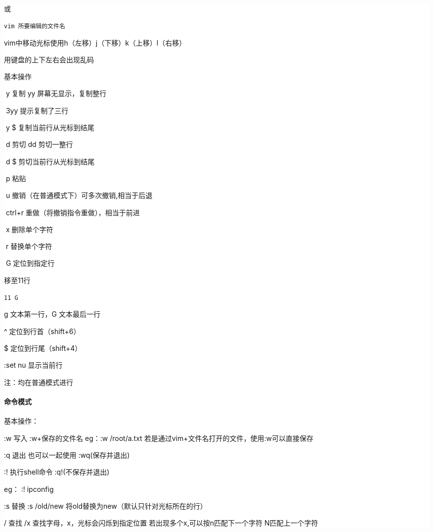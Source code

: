或

```sh
vim 所要编辑的文件名
```

vim中移动光标使用h（左移）j（下移）k（上移）l（右移）

用键盘的上下左右会出现乱码

基本操作

​	y	复制	yy	屏幕无显示，复制整行

​					 3yy	提示复制了三行

​					 y $ 复制当前行从光标到结尾

​	d	剪切	dd	剪切一整行

​					 d $	剪切当前行从光标到结尾

​	p	粘贴

​	u	撤销（在普通模式下）可多次撤销,相当于后退

​	ctrl+r	重做（将撤销指令重做），相当于前进

​	x	删除单个字符

​	r	替换单个字符

​	G	定位到指定行

移至11行

```shell
11 G
```

g	文本第一行，G	文本最后一行

^	定位到行首（shift+6）

$	定位到行尾（shift+4）

:set nu	显示当前行

注：均在普通模式进行

#### 命令模式

基本操作：

:w	写入	:w+保存的文件名	eg：:w /root/a.txt	若是通过vim+文件名打开的文件，使用:w可以直接保存

:q	退出	也可以一起使用	:wq(保存并退出)

:!	执行shell命令	:q!(不保存并退出)

eg：	:! ipconfig

:s	替换	:s /old/new	将old替换为new（默认只针对光标所在的行）

/	查找	/x	查找字母，x，光标会闪烁到指定位置	若出现多个x,可以按n匹配下一个字符 N匹配上一个字符
